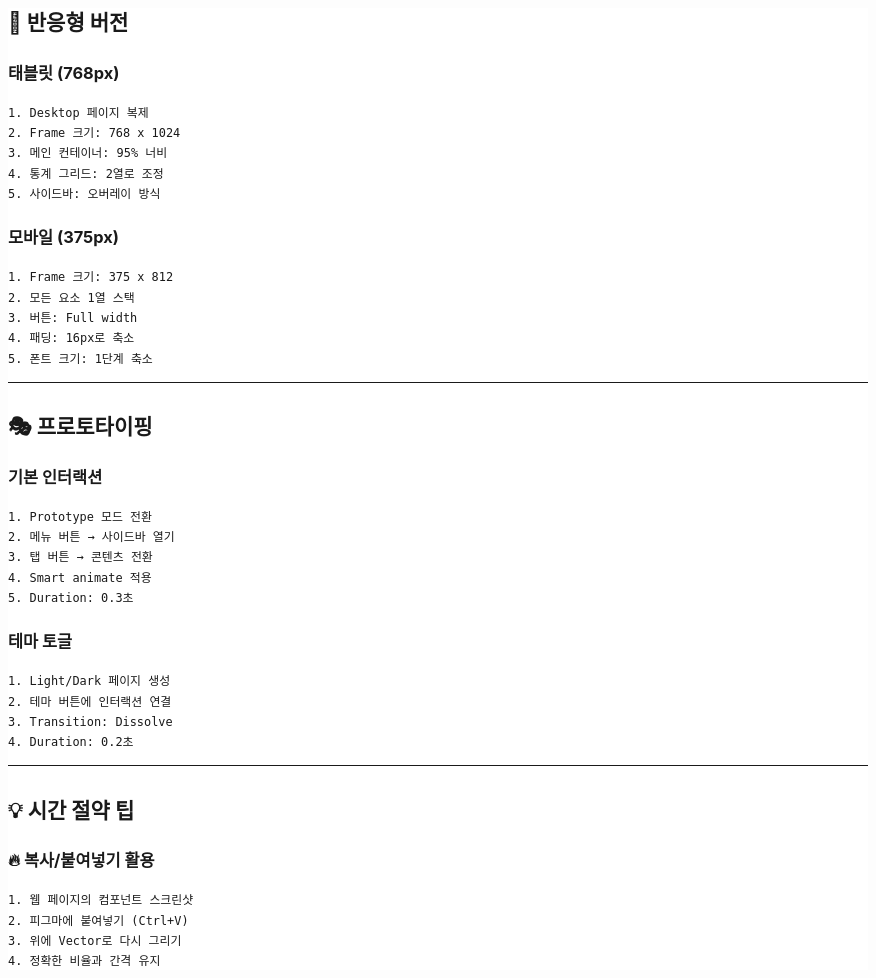 
## 📱 반응형 버전

### 태블릿 (768px)
```
1. Desktop 페이지 복제
2. Frame 크기: 768 x 1024
3. 메인 컨테이너: 95% 너비
4. 통계 그리드: 2열로 조정
5. 사이드바: 오버레이 방식
```

### 모바일 (375px)  
```
1. Frame 크기: 375 x 812
2. 모든 요소 1열 스택
3. 버튼: Full width
4. 패딩: 16px로 축소
5. 폰트 크기: 1단계 축소
```

---

## 🎭 프로토타이핑

### 기본 인터랙션
```
1. Prototype 모드 전환
2. 메뉴 버튼 → 사이드바 열기
3. 탭 버튼 → 콘텐츠 전환  
4. Smart animate 적용
5. Duration: 0.3초
```

### 테마 토글
```
1. Light/Dark 페이지 생성
2. 테마 버튼에 인터랙션 연결
3. Transition: Dissolve
4. Duration: 0.2초
```

---

## 💡 시간 절약 팁

### 🔥 **복사/붙여넣기 활용**
```
1. 웹 페이지의 컴포넌트 스크린샷
2. 피그마에 붙여넣기 (Ctrl+V)
3. 위에 Vector로 다시 그리기
4. 정확한 비율과 간격 유지
```
